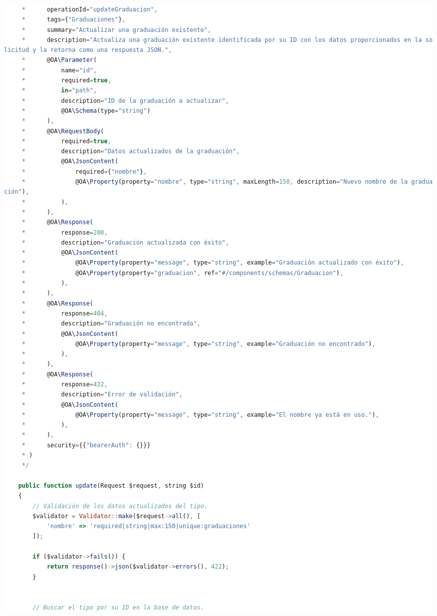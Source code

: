 ```js
     *      operationId="updateGraduacion",
     *      tags={"Graduaciones"},
     *      summary="Actualizar una graduación existente",
     *      description="Actualiza una graduación existente identificada por su ID con los datos proporcionados en la solicitud y la retorna como una respuesta JSON.",
     *      @OA\Parameter(
     *          name="id",
     *          required=true,
     *          in="path",
     *          description="ID de la graduación a actualizar",
     *          @OA\Schema(type="string")
     *      ),
     *      @OA\RequestBody(
     *          required=true,
     *          description="Datos actualizados de la graduación",
     *          @OA\JsonContent(
     *              required={"nombre"},
     *              @OA\Property(property="nombre", type="string", maxLength=150, description="Nuevo nombre de la graduación"),
     *          ),
     *      ),
     *      @OA\Response(
     *          response=200,
     *          description="Graduación actualizada con éxito",
     *          @OA\JsonContent(
     *              @OA\Property(property="message", type="string", example="Graduación actualizado con éxito"),
     *              @OA\Property(property="graduacion", ref="#/components/schemas/Graduacion"),
     *          ),
     *      ),
     *      @OA\Response(
     *          response=404,
     *          description="Graduación no encontrada",
     *          @OA\JsonContent(
     *              @OA\Property(property="message", type="string", example="Graduación no encontrado"),
     *          ),
     *      ),
     *      @OA\Response(
     *          response=422,
     *          description="Error de validación",
     *          @OA\JsonContent(
     *              @OA\Property(property="message", type="string", example="El nombre ya está en uso."),
     *          ),
     *      ),
     *      security={{"bearerAuth": {}}}
     * )
     */

    public function update(Request $request, string $id)
    {
        // Validación de los datos actualizados del tipo.
        $validator = Validator::make($request->all(), [
            'nombre' => 'required|string|max:150|unique:graduaciones'
        ]);

        if ($validator->fails()) {
            return response()->json($validator->errors(), 422);
        }


        // Buscar el tipo por su ID en la base de datos.
```